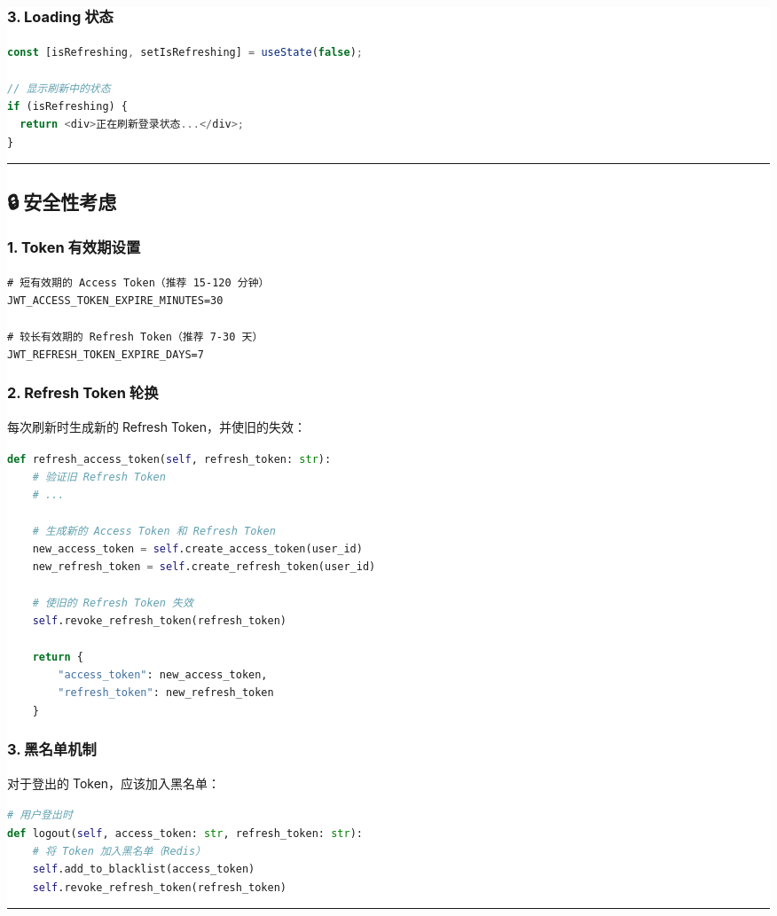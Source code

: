### 3. Loading 状态

```typescript
const [isRefreshing, setIsRefreshing] = useState(false);

// 显示刷新中的状态
if (isRefreshing) {
  return <div>正在刷新登录状态...</div>;
}
```

---

## 🔒 安全性考虑

### 1. Token 有效期设置

```env
# 短有效期的 Access Token（推荐 15-120 分钟）
JWT_ACCESS_TOKEN_EXPIRE_MINUTES=30

# 较长有效期的 Refresh Token（推荐 7-30 天）
JWT_REFRESH_TOKEN_EXPIRE_DAYS=7
```

### 2. Refresh Token 轮换

每次刷新时生成新的 Refresh Token，并使旧的失效：

```python
def refresh_access_token(self, refresh_token: str):
    # 验证旧 Refresh Token
    # ...

    # 生成新的 Access Token 和 Refresh Token
    new_access_token = self.create_access_token(user_id)
    new_refresh_token = self.create_refresh_token(user_id)

    # 使旧的 Refresh Token 失效
    self.revoke_refresh_token(refresh_token)

    return {
        "access_token": new_access_token,
        "refresh_token": new_refresh_token
    }
```

### 3. 黑名单机制

对于登出的 Token，应该加入黑名单：

```python
# 用户登出时
def logout(self, access_token: str, refresh_token: str):
    # 将 Token 加入黑名单（Redis）
    self.add_to_blacklist(access_token)
    self.revoke_refresh_token(refresh_token)
```

---